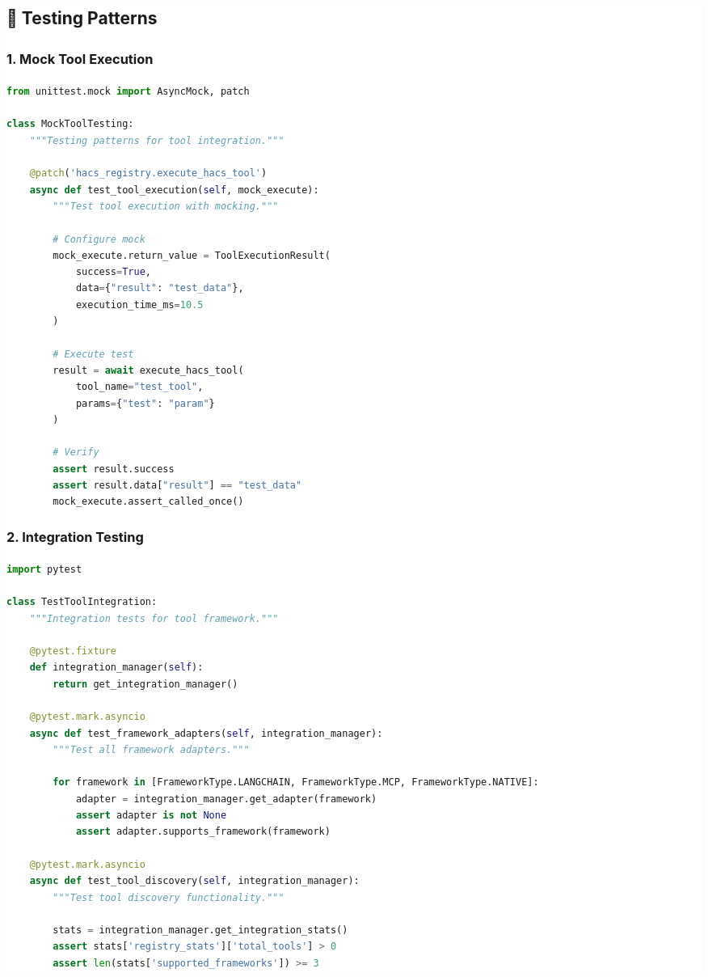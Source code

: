 ## 🧪 Testing Patterns

### 1. Mock Tool Execution

```python
from unittest.mock import AsyncMock, patch

class MockToolTesting:
    """Testing patterns for tool integration."""
    
    @patch('hacs_registry.execute_hacs_tool')
    async def test_tool_execution(self, mock_execute):
        """Test tool execution with mocking."""
        
        # Configure mock
        mock_execute.return_value = ToolExecutionResult(
            success=True,
            data={"result": "test_data"},
            execution_time_ms=10.5
        )
        
        # Execute test
        result = await execute_hacs_tool(
            tool_name="test_tool",
            params={"test": "param"}
        )
        
        # Verify
        assert result.success
        assert result.data["result"] == "test_data"
        mock_execute.assert_called_once()
```

### 2. Integration Testing

```python
import pytest

class TestToolIntegration:
    """Integration tests for tool framework."""
    
    @pytest.fixture
    def integration_manager(self):
        return get_integration_manager()
    
    @pytest.mark.asyncio
    async def test_framework_adapters(self, integration_manager):
        """Test all framework adapters."""
        
        for framework in [FrameworkType.LANGCHAIN, FrameworkType.MCP, FrameworkType.NATIVE]:
            adapter = integration_manager.get_adapter(framework)
            assert adapter is not None
            assert adapter.supports_framework(framework)
    
    @pytest.mark.asyncio
    async def test_tool_discovery(self, integration_manager):
        """Test tool discovery functionality."""
        
        stats = integration_manager.get_integration_stats()
        assert stats['registry_stats']['total_tools'] > 0
        assert len(stats['supported_frameworks']) >= 3
```
